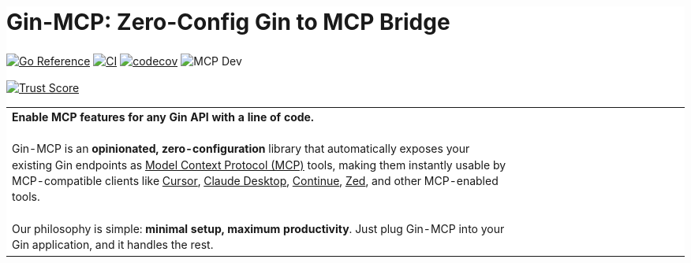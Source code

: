 # Gin-MCP: Zero-Config Gin to MCP Bridge

[![Go Reference](https://pkg.go.dev/badge/github.com/ckanthony/gin-mcp.svg)](https://pkg.go.dev/github.com/ckanthony/gin-mcp)
[![CI](https://github.com/ckanthony/gin-mcp/actions/workflows/ci.yml/badge.svg)](https://github.com/ckanthony/gin-mcp/actions/workflows/ci.yml)
[![codecov](https://codecov.io/gh/ckanthony/gin-mcp/branch/main/graph/badge.svg)](https://codecov.io/gh/ckanthony/gin-mcp)
![](https://badge.mcpx.dev?type=dev 'MCP Dev')

[![Trust Score](https://archestra.ai/mcp-catalog/api/badge/quality/ckanthony/gin-mcp)](https://archestra.ai/mcp-catalog/ckanthony__gin-mcp)

<table border="0">
  <tr>
    <td valign="top">
      <strong>Enable MCP features for any Gin API with a line of code.</strong>
      <br><br>
      Gin-MCP is an <strong>opinionated, zero-configuration</strong> library that automatically exposes your existing Gin endpoints as <a href="https://modelcontextprotocol.io/introduction">Model Context Protocol (MCP)</a> tools, making them instantly usable by MCP-compatible clients like <a href="https://cursor.sh/">Cursor</a>, <a href="https://claude.ai/desktop">Claude Desktop</a>, <a href="https://continue.dev/">Continue</a>, <a href="https://zed.dev/">Zed</a>, and other MCP-enabled tools.
      <br><br>
      Our philosophy is simple: <strong>minimal setup, maximum productivity</strong>. Just plug Gin-MCP into your Gin application, and it handles the rest.
    </td>
    <td valign="top" align="right" width="200">